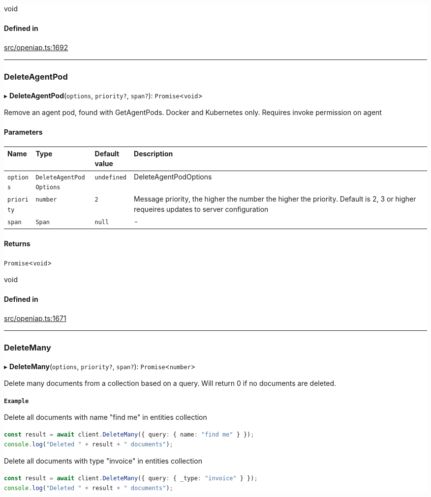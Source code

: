 void

#### Defined in

[src/openiap.ts:1692](https://github.com/openiap/nodeapi/blob/a159861/src/openiap.ts#L1692)

___

### DeleteAgentPod

▸ **DeleteAgentPod**(`options`, `priority?`, `span?`): `Promise`<`void`\>

Remove an agent pod, found with GetAgentPods. Docker and Kubernetes only.
Requires invoke permission on agent

#### Parameters

| Name | Type | Default value | Description |
| :------ | :------ | :------ | :------ |
| `options` | `DeleteAgentPodOptions` | `undefined` | DeleteAgentPodOptions |
| `priority` | `number` | `2` | Message priority, the higher the number the higher the priority. Default is 2, 3 or higher requeires updates to server configuration |
| `span` | `Span` | `null` | - |

#### Returns

`Promise`<`void`\>

void

#### Defined in

[src/openiap.ts:1671](https://github.com/openiap/nodeapi/blob/a159861/src/openiap.ts#L1671)

___

### DeleteMany

▸ **DeleteMany**(`options`, `priority?`, `span?`): `Promise`<`number`\>

Delete many documents from a collection based on a query.
Will return 0 if no documents are deleted.

**`Example`**

Delete all documents with name "find me" in entities collection
```typescript
const result = await client.DeleteMany({ query: { name: "find me" } });
console.log("Deleted " + result + " documents");
```
Delete all documents with type "invoice" in entities collection
```typescript
const result = await client.DeleteMany({ query: { _type: "invoice" } });
console.log("Deleted " + result + " documents");
```
